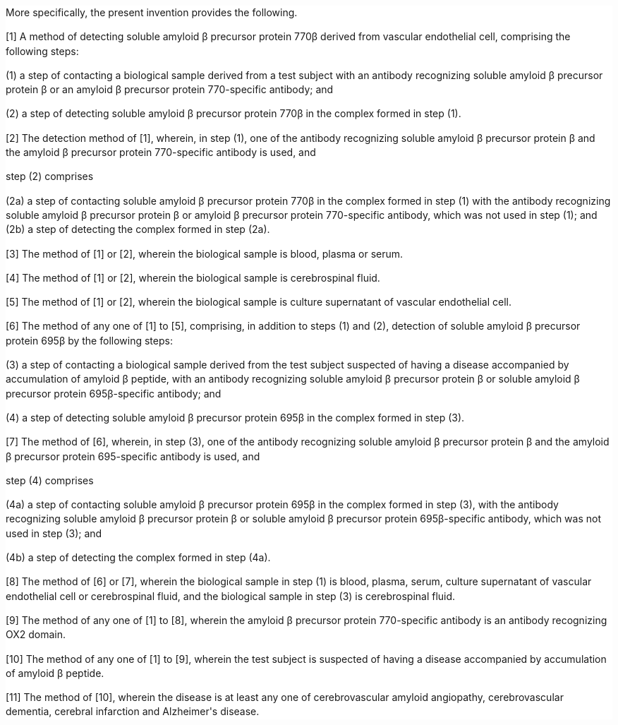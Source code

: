 More specifically, the present invention provides the following.

[1] A method of detecting soluble amyloid β precursor protein 770β derived from vascular endothelial cell, comprising the following steps:

(1) a step of contacting a biological sample derived from a test subject with an antibody recognizing soluble amyloid β precursor protein β or an amyloid β precursor protein 770-specific antibody; and

(2) a step of detecting soluble amyloid β precursor protein 770β in the complex formed in step (1).

[2] The detection method of [1], wherein, in step (1), one of the antibody recognizing soluble amyloid β precursor protein β and the amyloid β precursor protein 770-specific antibody is used, and

step (2) comprises

(2a) a step of contacting soluble amyloid β precursor protein 770β in the complex formed in step (1) with the antibody recognizing soluble amyloid β precursor protein β or amyloid β precursor protein 770-specific antibody, which was not used in step (1); and (2b) a step of detecting the complex formed in step (2a).

[3] The method of [1] or [2], wherein the biological sample is blood, plasma or serum.

[4] The method of [1] or [2], wherein the biological sample is cerebrospinal fluid.

[5] The method of [1] or [2], wherein the biological sample is culture supernatant of vascular endothelial cell.

[6] The method of any one of [1] to [5], comprising, in addition to steps (1) and (2), detection of soluble amyloid β precursor protein 695β by the following steps:

(3) a step of contacting a biological sample derived from the test subject suspected of having a disease accompanied by accumulation of amyloid β peptide, with an antibody recognizing soluble amyloid β precursor protein β or soluble amyloid β precursor protein 695β-specific antibody; and

(4) a step of detecting soluble amyloid β precursor protein 695β in the complex formed in step (3).

[7] The method of [6], wherein, in step (3), one of the antibody recognizing soluble amyloid β precursor protein β and the amyloid β precursor protein 695-specific antibody is used, and

step (4) comprises

(4a) a step of contacting soluble amyloid β precursor protein 695β in the complex formed in step (3), with the antibody recognizing soluble amyloid β precursor protein β or soluble amyloid β precursor protein 695β-specific antibody, which was not used in step (3); and

(4b) a step of detecting the complex formed in step (4a).

[8] The method of [6] or [7], wherein the biological sample in step (1) is blood, plasma, serum, culture supernatant of vascular endothelial cell or cerebrospinal fluid, and the biological sample in step (3) is cerebrospinal fluid.

[9] The method of any one of [1] to [8], wherein the amyloid β precursor protein 770-specific antibody is an antibody recognizing OX2 domain.

[10] The method of any one of [1] to [9], wherein the test subject is suspected of having a disease accompanied by accumulation of amyloid β peptide.

[11] The method of [10], wherein the disease is at least any one of cerebrovascular amyloid angiopathy, cerebrovascular dementia, cerebral infarction and Alzheimer's disease.
